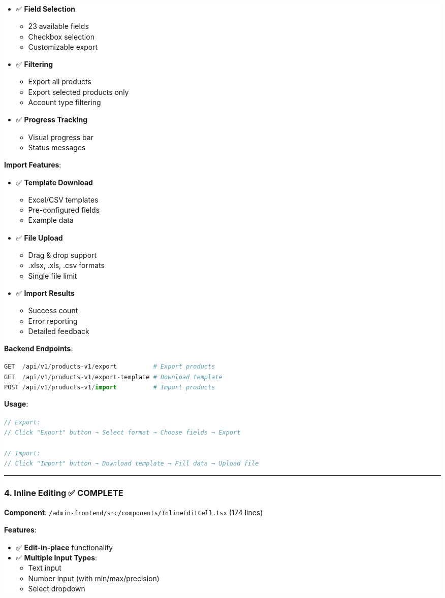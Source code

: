 - ✅ **Field Selection**
  - 23 available fields
  - Checkbox selection
  - Customizable export
  
- ✅ **Filtering**
  - Export all products
  - Export selected products only
  - Account type filtering
  
- ✅ **Progress Tracking**
  - Visual progress bar
  - Status messages

**Import Features**:
- ✅ **Template Download**
  - Excel/CSV templates
  - Pre-configured fields
  - Example data
  
- ✅ **File Upload**
  - Drag & drop support
  - .xlsx, .xls, .csv formats
  - Single file limit
  
- ✅ **Import Results**
  - Success count
  - Error reporting
  - Detailed feedback

**Backend Endpoints**:
```python
GET  /api/v1/products-v1/export          # Export products
GET  /api/v1/products-v1/export-template # Download template
POST /api/v1/products-v1/import          # Import products
```

**Usage**:
```typescript
// Export:
// Click "Export" button → Select format → Choose fields → Export

// Import:
// Click "Import" button → Download template → Fill data → Upload file
```

---

### **4. Inline Editing** ✅ **COMPLETE**

**Component**: `/admin-frontend/src/components/InlineEditCell.tsx` (174 lines)

**Features**:
- ✅ **Edit-in-place** functionality
- ✅ **Multiple Input Types**:
  - Text input
  - Number input (with min/max/precision)
  - Select dropdown
  